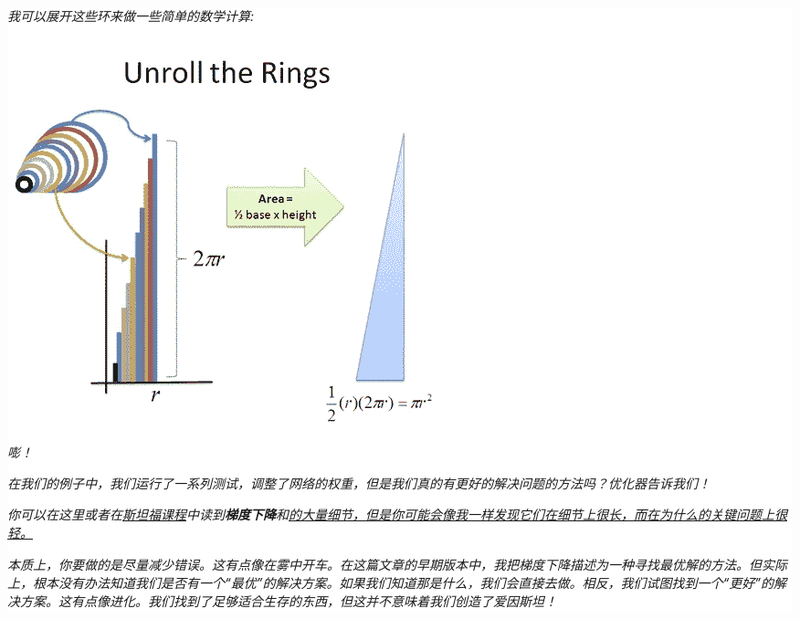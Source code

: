 *我可以展开这些环来做一些简单的数学计算:*

*![](img/8e20f950a6e630b05799d33dc4f350dc.png)*

*嘭！*

*在我们的例子中，我们运行了一系列测试，调整了网络的权重，但是我们真的有更好的解决问题的方法吗？优化器告诉我们！*

*你可以在这里或者在[斯坦福课程](http://cs231n.github.io/optimization-1/)中读到**梯度下降**和[的大量细节，但是你可能会像我一样发现它们在细节上很长，而在为什么的关键问题上很轻。](http://sebastianruder.com/optimizing-gradient-descent/)*

*本质上，你要做的是尽量减少错误。这有点像在雾中开车。在这篇文章的早期版本中，我把梯度下降描述为一种寻找最优解的方法。但实际上，根本没有办法知道我们是否有一个“最优”的解决方案。如果我们知道那是什么，我们会直接去做。相反，我们试图找到一个“更好”的解决方案。这有点像进化。我们找到了足够适合生存的东西，但这并不意味着我们创造了爱因斯坦！*
